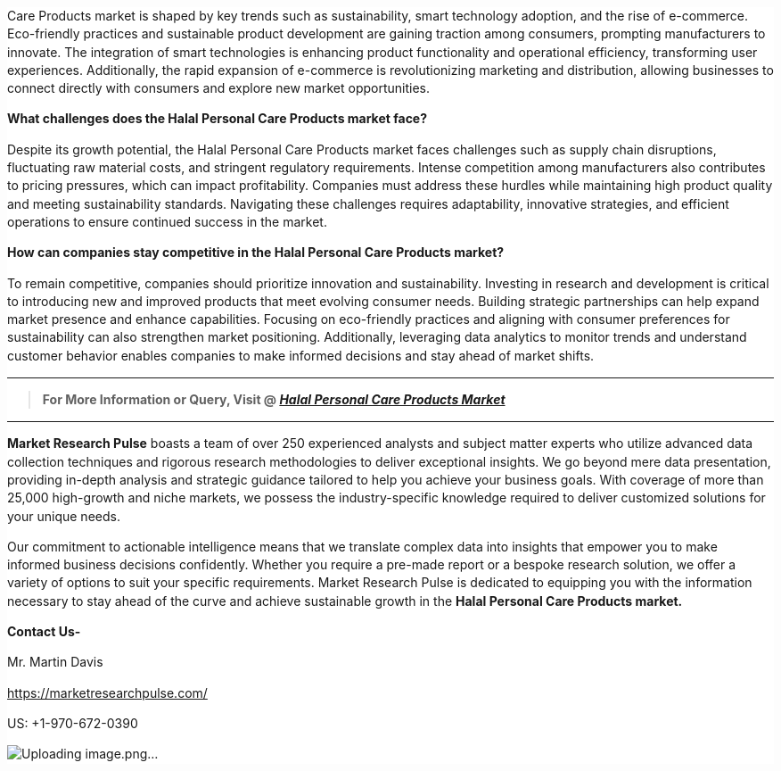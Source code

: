 Care Products market is shaped by key trends such as sustainability, smart technology adoption, and the rise of e-commerce. Eco-friendly practices and sustainable product development are gaining traction among consumers, prompting manufacturers to innovate. The integration of smart technologies is enhancing product functionality and operational efficiency, transforming user experiences. Additionally, the rapid expansion of e-commerce is revolutionizing marketing and distribution, allowing businesses to connect directly with consumers and explore new market opportunities.</p><p><strong>What challenges does the Halal Personal Care Products market face?</strong></p><p>Despite its growth potential, the Halal Personal Care Products market faces challenges such as supply chain disruptions, fluctuating raw material costs, and stringent regulatory requirements. Intense competition among manufacturers also contributes to pricing pressures, which can impact profitability. Companies must address these hurdles while maintaining high product quality and meeting sustainability standards. Navigating these challenges requires adaptability, innovative strategies, and efficient operations to ensure continued success in the market.</p><p><strong>How can companies stay competitive in the Halal Personal Care Products market?</strong></p><p>To remain competitive, companies should prioritize innovation and sustainability. Investing in research and development is critical to introducing new and improved products that meet evolving consumer needs. Building strategic partnerships can help expand market presence and enhance capabilities. Focusing on eco-friendly practices and aligning with consumer preferences for sustainability can also strengthen market positioning. Additionally, leveraging data analytics to monitor trends and understand customer behavior enables companies to make informed decisions and stay ahead of market shifts.</p><hr /><blockquote><p><strong>For More Information or Query, Visit @&nbsp;<em><a href="https://marketresearchpulse.com/report/138317/halal-personal-care-products-market?utm_source=Linkedin&utm_medium=019">Halal Personal Care Products Market</a></em></strong></p></blockquote><hr /><p><strong>Market Research Pulse</strong> boasts a team of over 250 experienced analysts and subject matter experts who utilize advanced data collection techniques and rigorous research methodologies to deliver exceptional insights. We go beyond mere data presentation, providing in-depth analysis and strategic guidance tailored to help you achieve your business goals. With coverage of more than 25,000 high-growth and niche markets, we possess the industry-specific knowledge required to deliver customized solutions for your unique needs.</p><p>Our commitment to actionable intelligence means that we translate complex data into insights that empower you to make informed business decisions confidently. Whether you require a pre-made report or a bespoke research solution, we offer a variety of options to suit your specific requirements. Market Research Pulse is dedicated to equipping you with the information necessary to stay ahead of the curve and achieve sustainable growth in the <strong>Halal Personal Care Products market.</strong></p><p><strong>Contact Us-</strong></p><p>Mr. Martin Davis</p><p>https://marketresearchpulse.com/</p><p>US: +1-970-672-0390</p>
![Uploading image.png…]()
